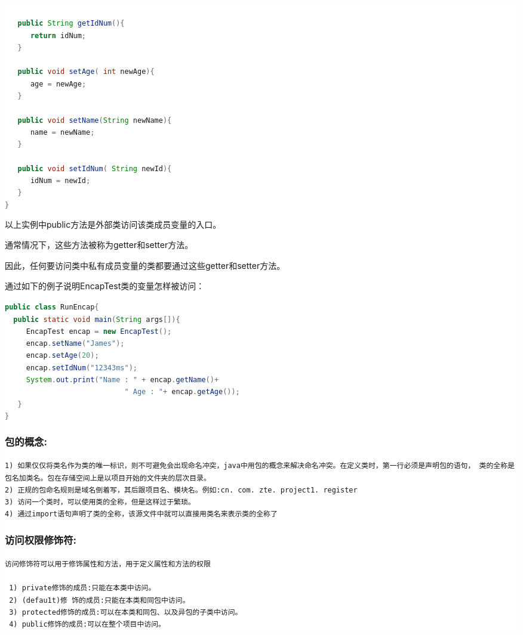  ```java
  
    public String getIdNum(){
       return idNum;
    }
  
    public void setAge( int newAge){
       age = newAge;
    }
  
    public void setName(String newName){
       name = newName;
    }
  
    public void setIdNum( String newId){
       idNum = newId;
    }
 }
 ```
 以上实例中public方法是外部类访问该类成员变量的入口。

 通常情况下，这些方法被称为getter和setter方法。

 因此，任何要访问类中私有成员变量的类都要通过这些getter和setter方法。

 通过如下的例子说明EncapTest类的变量怎样被访问：
  ```java
 public class RunEncap{
    public static void main(String args[]){
       EncapTest encap = new EncapTest();
       encap.setName("James");
       encap.setAge(20);
       encap.setIdNum("12343ms");
       System.out.print("Name : " + encap.getName()+ 
                              " Age : "+ encap.getAge());
     }
 }
  ```
  ### 包的概念:
    1) 如果仅仅将类名作为类的唯一标识，则不可避免会出现命名冲突，java中用包的概念来解决命名冲突。在定义类时，第一行必须是声明包的语句， 类的全称是包名加类名。包在存储空间上是以项目开始的文件夹的层次目录。
    2) 正规的包命名规则是域名倒着写，其后跟项目名、模块名。例如:cn. com. zte. project1. register
    3) 访问一个类时，可以使用类的全称，但是这样过于繁琐。
    4) 通过import语句声明了类的全称，该源文件中就可以直接用类名来表示类的全称了
 ### 访问权限修饰符:

    访问修饰符可以用于修饰属性和方法，用于定义属性和方法的权限
    
     1) private修饰的成员:只能在本类中访问。
     2) (defau1t)修 饰的成员:只能在本类和同包中访问。
     3) protected修饰的成员:可以在本类和同包、以及异包的子类中访问。
     4) public修饰的成员:可以在整个项目中访问。
